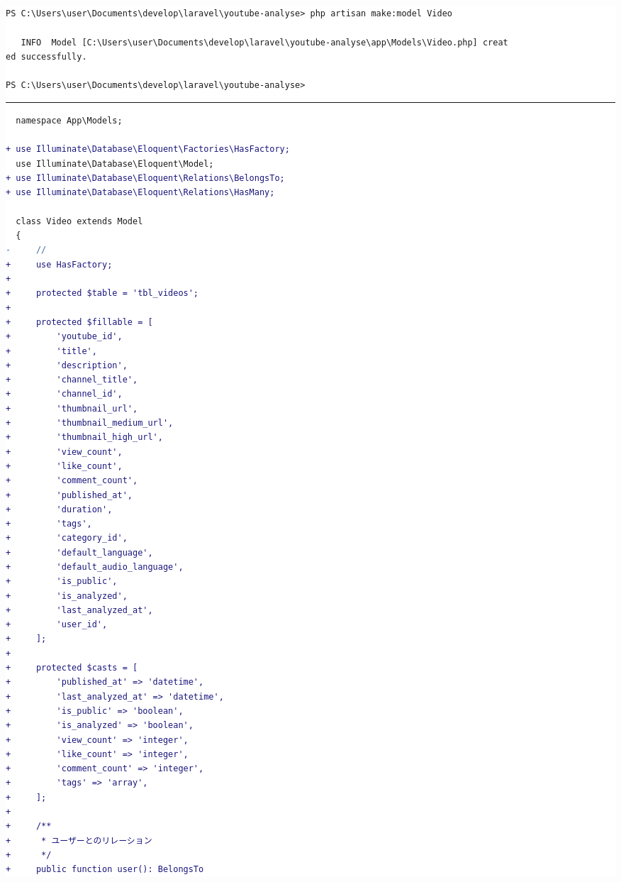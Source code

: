 ```
PS C:\Users\user\Documents\develop\laravel\youtube-analyse> php artisan make:model Video

   INFO  Model [C:\Users\user\Documents\develop\laravel\youtube-analyse\app\Models\Video.php] creat
ed successfully.

PS C:\Users\user\Documents\develop\laravel\youtube-analyse>
```

---

```diff
  namespace App\Models;
  
+ use Illuminate\Database\Eloquent\Factories\HasFactory;
  use Illuminate\Database\Eloquent\Model;
+ use Illuminate\Database\Eloquent\Relations\BelongsTo;
+ use Illuminate\Database\Eloquent\Relations\HasMany;
  
  class Video extends Model
  {
-     //
+     use HasFactory;
+ 
+     protected $table = 'tbl_videos';
+ 
+     protected $fillable = [
+         'youtube_id',
+         'title',
+         'description',
+         'channel_title',
+         'channel_id',
+         'thumbnail_url',
+         'thumbnail_medium_url',
+         'thumbnail_high_url',
+         'view_count',
+         'like_count',
+         'comment_count',
+         'published_at',
+         'duration',
+         'tags',
+         'category_id',
+         'default_language',
+         'default_audio_language',
+         'is_public',
+         'is_analyzed',
+         'last_analyzed_at',
+         'user_id',
+     ];
+ 
+     protected $casts = [
+         'published_at' => 'datetime',
+         'last_analyzed_at' => 'datetime',
+         'is_public' => 'boolean',
+         'is_analyzed' => 'boolean',
+         'view_count' => 'integer',
+         'like_count' => 'integer',
+         'comment_count' => 'integer',
+         'tags' => 'array',
+     ];
+ 
+     /**
+      * ユーザーとのリレーション
+      */
+     public function user(): BelongsTo
```